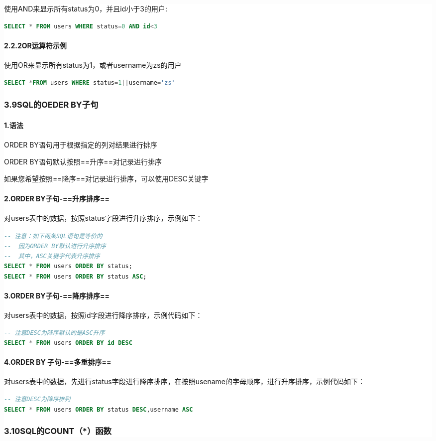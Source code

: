 使用AND来显示所有status为0，并且id小于3的用户:

```sql
SELECT * FROM users WHERE status=0 AND id<3
```

#### 2.2.2OR运算符示例

使用OR来显示所有status为1，或者username为zs的用户

```sql
SELECT *FROM users WHERE status=1||username='zs'
```



### 3.9SQL的OEDER BY子句

#### 1.语法

ORDER BY语句用于根据指定的列对结果进行排序

ORDER BY语句默认按照==升序==对记录进行排序

如果您希望按照==降序==对记录进行排序，可以使用DESC关键字

#### 2.ORDER BY子句-==升序排序==



对users表中的数据，按照status字段进行升序排序，示例如下：

```sql
-- 注意：如下两条SQL语句是等价的
--  因为ORDER BY默认进行升序排序
--  其中，ASC关键字代表升序排序
SELECT * FROM users ORDER BY status;
SELECT * FROM users ORDER BY status ASC;
```

#### 3.ORDER BY子句-==降序排序==

对users表中的数据，按照id字段进行降序排序，示例代码如下：

```sql
-- 注意DESC为降序默认的是ASC升序
SELECT * FROM users ORDER BY id DESC
```

#### 4.ORDER BY 子句-==多重排序==

对users表中的数据，先进行status字段进行降序排序，在按照usename的字母顺序，进行升序排序，示例代码如下：

```sql
-- 注意DESC为降序排列
SELECT * FROM users ORDER BY status DESC,username ASC
```

### 3.10SQL的COUNT（*）函数
